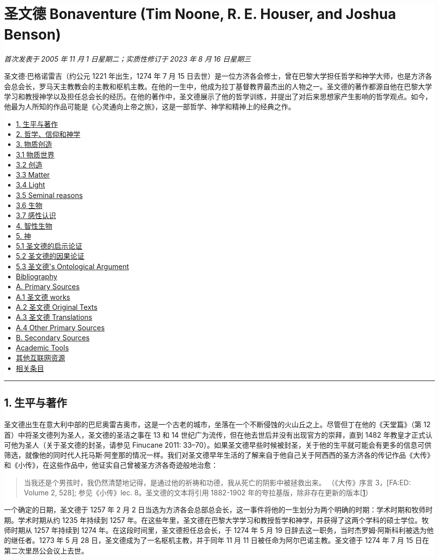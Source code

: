 # 圣文德 Bonaventure (Tim Noone, R. E. Houser, and Joshua Benson)

_首次发表于 2005 年 11 月 1 日星期二；实质性修订于 2023 年 8 月 16 日星期三_

圣文德·巴格诺雷吉（约公元 1221 年出生，1274 年 7 月 15 日去世）是一位方济各会修士，曾在巴黎大学担任哲学和神学大师，也是方济各会总会长，罗马天主教教会的主教和枢机主教。在他的一生中，他成为拉丁基督教界最杰出的人物之一。圣文德的著作都源自他在巴黎大学学习和教授神学以及担任总会长的经历。在他的著作中，圣文德展示了他的哲学训练，并提出了对后来思想家产生影响的哲学观点。如今，他最为人所知的作品可能是《心灵通向上帝之旅》，这是一部哲学、神学和精神上的经典之作。

* [1. 生平与著作](https://plato.stanford.edu/entries/bonaventure/#LifeWork)
* [2. 哲学、信仰和神学](https://plato.stanford.edu/entries/bonaventure/#PhilFaitTheo)
* [3. 物质创造](https://plato.stanford.edu/entries/bonaventure/#PhysCrea)
* [3.1 物质世界](https://plato.stanford.edu/entries/bonaventure/#PhysWorl)
* [3.2 创造](https://plato.stanford.edu/entries/bonaventure/#Crea)
* [3.3 Matter](https://plato.stanford.edu/entries/bonaventure/#Matt)
* [3.4 Light](https://plato.stanford.edu/entries/bonaventure/#Ligh)
* [3.5 Seminal reasons](https://plato.stanford.edu/entries/bonaventure/#SemiReas)
* [3.6 生物](https://plato.stanford.edu/entries/bonaventure/#LiviThin)
* [3.7 感性认识](https://plato.stanford.edu/entries/bonaventure/#SensCogn)
* [4. 智性生物](https://plato.stanford.edu/entries/bonaventure/#InteCrea)
* [5. 神](https://plato.stanford.edu/entries/bonaventure/#God)
* [5.1 圣文德的启示论证](https://plato.stanford.edu/entries/bonaventure/#BonaIlluArgu)
* [5.2 圣文德的因果论证](https://plato.stanford.edu/entries/bonaventure/#BonaAitiArgu)
* [5.3 圣文德's Ontological Argument](https://plato.stanford.edu/entries/bonaventure/#BonaOntoArgu)
* [Bibliography](https://plato.stanford.edu/entries/bonaventure/#Bib)
* [A. Primary Sources](https://plato.stanford.edu/entries/bonaventure/#PrimSour)
* [A.1 圣文德 works](https://plato.stanford.edu/entries/bonaventure/#BonaWork)
* [A.2 圣文德 Original Texts](https://plato.stanford.edu/entries/bonaventure/#OrigTextBona)
* [A.3 圣文德 Translations](https://plato.stanford.edu/entries/bonaventure/#TranBona)
* [A.4 Other Primary Sources](https://plato.stanford.edu/entries/bonaventure/#OthePrimSour)
* [B. Secondary Sources](https://plato.stanford.edu/entries/bonaventure/#BSecoSour)
* [Academic Tools](https://plato.stanford.edu/entries/bonaventure/#Aca)
* [其他互联网资源](https://plato.stanford.edu/entries/bonaventure/#Oth)
* [相关条目](https://plato.stanford.edu/entries/bonaventure/#Rel)

***

## 1. 生平与著作

圣文德出生在意大利中部的巴尼奥雷吉奥市，这是一个古老的城市，坐落在一个不断侵蚀的火山丘之上。尽管但丁在他的《天堂篇》（第 12 首）中将圣文德列为圣人，圣文德的圣洁之事在 13 和 14 世纪广为流传，但在他去世后并没有出现官方的崇拜，直到 1482 年教皇才正式认可他为圣人（关于圣文德的封圣，请参见 Finucane 2011: 33–70）。如果圣文德早些时候被封圣，关于他的生平就可能会有更多的信息可供筛选，就像他的同时代人托马斯·阿奎那的情况一样。我们对圣文德早年生活的了解来自于他自己关于阿西西的圣方济各的传记作品《大传》和《小传》，在这些作品中，他证实自己曾被圣方济各奇迹般地治愈：

> 当我还是个男孩时，我仍然清楚地记得，是通过他的祈祷和功德，我从死亡的阴影中被拯救出来。 （《大传》序言 3，\[FA:ED: Volume 2, 528]; 参见《小传》lec. 8。圣文德的文本将引用 1882-1902 年的夸拉基版，除非存在更新的版本\[[1](https://plato.stanford.edu/entries/bonaventure/notes.html#note-1)）

一个确定的日期，圣文德于 1257 年 2 月 2 日当选为方济各会总部总会长，这一事件将他的一生划分为两个明确的时期：学术时期和牧师时期。学术时期从约 1235 年持续到 1257 年。在这些年里，圣文德在巴黎大学学习和教授哲学和神学，并获得了这两个学科的硕士学位。牧师时期从 1257 年持续到 1274 年。在这段时间里，圣文德担任总会长，于 1274 年 5 月 19 日辞去这一职务，当时杰罗姆·阿斯科利被选为他的继任者。1273 年 5 月 28 日，圣文德成为了一名枢机主教，并于同年 11 月 11 日被任命为阿尔巴诺主教。圣文德于 1274 年 7 月 15 日在第二次里昂公会议上去世。

